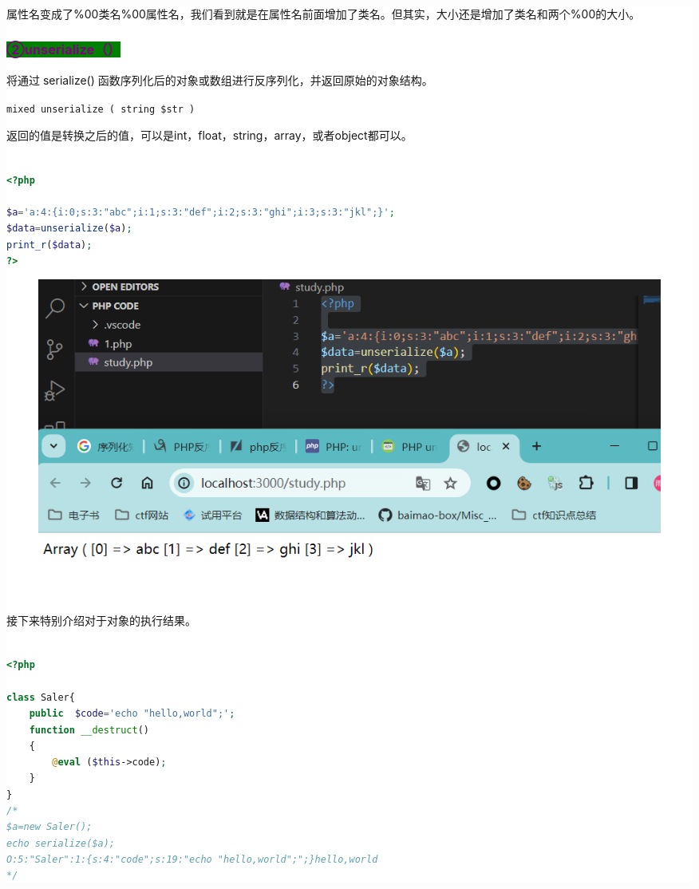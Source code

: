 属性名变成了%00类名%00属性名，我们看到就是在属性名前面增加了类名。但其实，大小还是增加了类名和两个%00的大小。



### <mark style="color:purple;background-color:green;">②unserialize（）</mark>

将通过 serialize() 函数序列化后的对象或数组进行反序列化，并返回原始的对象结构。

```
mixed unserialize ( string $str )
```

返回的值是转换之后的值，可以是int，float，string，array，或者object都可以。

```php

<?php

$a='a:4:{i:0;s:3:"abc";i:1;s:3:"def";i:2;s:3:"ghi";i:3;s:3:"jkl";}';
$data=unserialize($a);
print_r($data);
?>

```

<figure><img src="../.gitbook/assets/image (103).png" alt=""><figcaption></figcaption></figure>

接下来特别介绍对于对象的执行结果。

```php

<?php

class Saler{
    public  $code='echo "hello,world";';
    function __destruct()
    {
        @eval ($this->code);
    }
}
/*
$a=new Saler();
echo serialize($a);
O:5:"Saler":1:{s:4:"code";s:19:"echo "hello,world";";}hello,world
*/
```